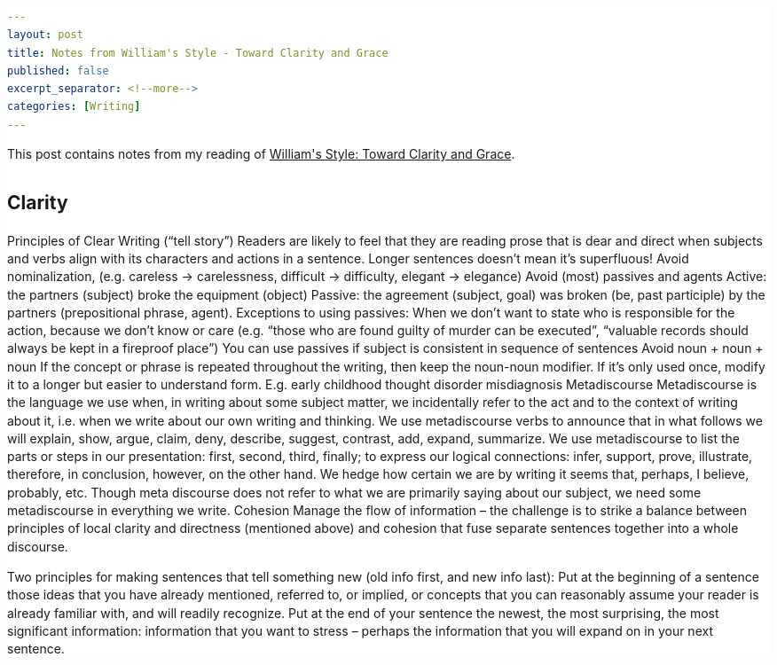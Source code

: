 ```yaml
---
layout: post
title: Notes from William's Style - Toward Clarity and Grace
published: false
excerpt_separator: <!--more-->
categories: [Writing]
---
```


This post contains notes from my reading of [William's Style: Toward Clarity and Grace]('https://www.amazon.com/Style-Clarity-Chicago-Writing-Publishing/dp/0226899152'). 


## Clarity
Principles of Clear Writing (“tell story”)
Readers are likely to feel that they are reading prose that is dear and direct when sub­jects and verbs align with its characters and actions in a sentence.
Longer sentences doesn’t mean it’s superfluous! 
Avoid nominalization, (e.g. careless → carelessness, difficult → difficulty, elegant → elegance) 
Avoid (most) passives and agents
Active: the partners (subject) broke the equipment (object)
Passive: the agreement (subject, goal) was broken (be, past participle) by the partners (prepositional phrase, agent).
Exceptions to using passives: 
When we don’t want to state who is responsible for the action, because we don’t know or care (e.g. “those who are found guilty of murder can be executed”, “valuable records should always be kept in a fireproof place”)
You can use passives if subject is consistent in sequence of sentences 
Avoid noun + noun + noun 
If the concept or phrase is repeated throughout the writing, then keep the noun-noun modifier. If it’s only used once, modify it to a longer but easier to understand form. E.g. early childhood thought disorder misdiagnosis 
Metadiscourse 
Metadiscourse is the language we use when, in writing about some subject matter, we incidentally refer to the act and to the context of writing about it, i.e. when we write about our own writing and thinking. We use metadiscourse verbs to announce that in what follows we will explain, show, argue, claim, deny, describe, suggest, contrast, add, expand, summarize. We use metadiscourse to list the parts or steps in our presentation: first, second, third, finally; to express our logical connections: infer, support, prove, illustrate, therefore, in conclusion, how­ever, on the other hand. We hedge how certain we are by writing it seems that, perhaps, I believe, probably, etc. Though meta­ discourse does not refer to what we are primarily saying about our subject, we need some metadiscourse in everything we write.
Cohesion
Manage the flow of information – the challenge is to strike a balance between principles of local clarity and directness (mentioned above) and cohesion that fuse separate sentences together into a whole discourse.

Two principles for making sentences that tell something new (old info first, and new info last):
Put at the beginning of a sentence those ideas that you have al­ready mentioned, referred to, or implied, or concepts that you can reasonably assume your reader is already familiar with, and will readily recognize.
Put at the end of your sentence the newest, the most surprising, the most significant information: information that you want to stress – perhaps the information that you will expand on in your next sentence.
